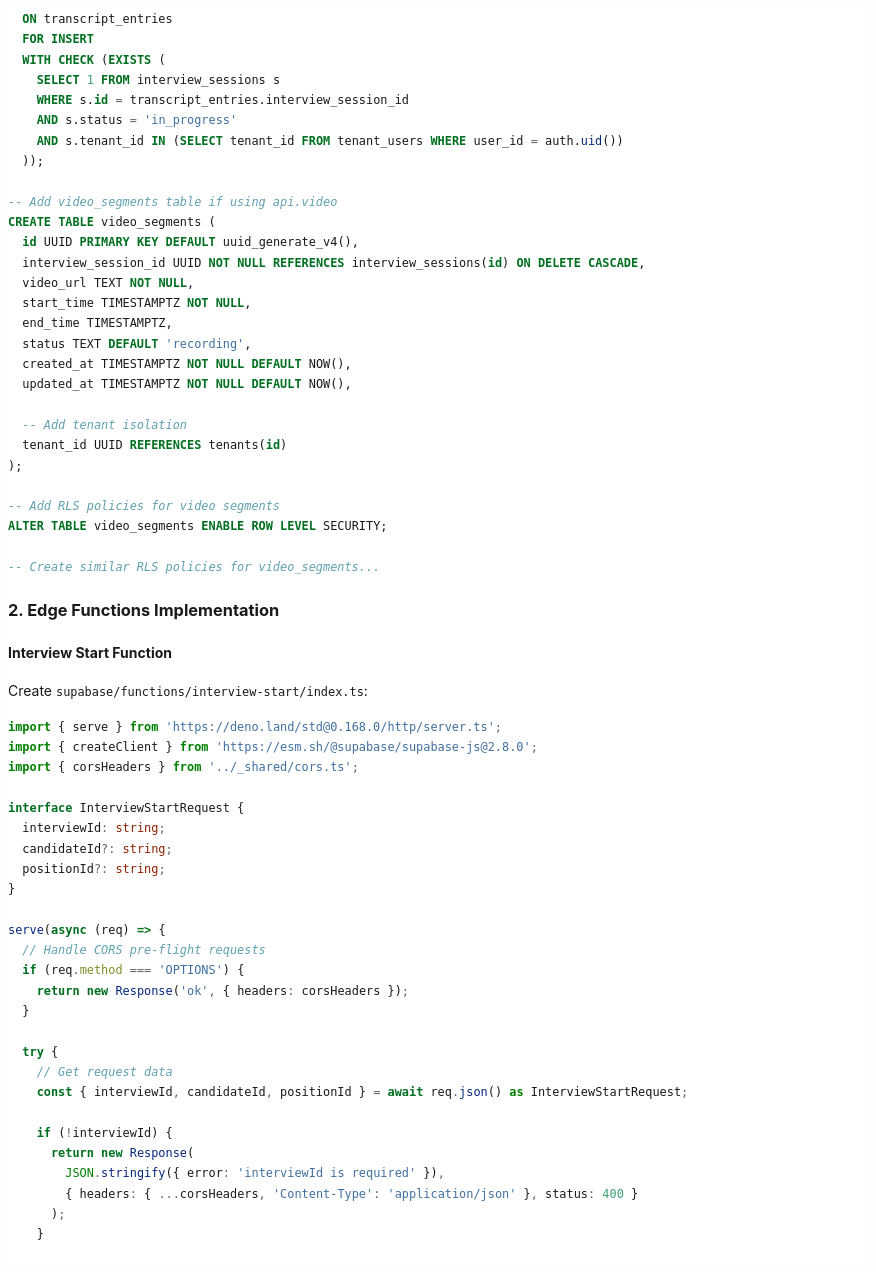 ```sql
  ON transcript_entries
  FOR INSERT
  WITH CHECK (EXISTS (
    SELECT 1 FROM interview_sessions s
    WHERE s.id = transcript_entries.interview_session_id
    AND s.status = 'in_progress'
    AND s.tenant_id IN (SELECT tenant_id FROM tenant_users WHERE user_id = auth.uid())
  ));

-- Add video_segments table if using api.video
CREATE TABLE video_segments (
  id UUID PRIMARY KEY DEFAULT uuid_generate_v4(),
  interview_session_id UUID NOT NULL REFERENCES interview_sessions(id) ON DELETE CASCADE,
  video_url TEXT NOT NULL,
  start_time TIMESTAMPTZ NOT NULL,
  end_time TIMESTAMPTZ,
  status TEXT DEFAULT 'recording',
  created_at TIMESTAMPTZ NOT NULL DEFAULT NOW(),
  updated_at TIMESTAMPTZ NOT NULL DEFAULT NOW(),
  
  -- Add tenant isolation
  tenant_id UUID REFERENCES tenants(id)
);

-- Add RLS policies for video segments
ALTER TABLE video_segments ENABLE ROW LEVEL SECURITY;

-- Create similar RLS policies for video_segments...
```

### 2. Edge Functions Implementation

#### Interview Start Function

Create `supabase/functions/interview-start/index.ts`:

```typescript
import { serve } from 'https://deno.land/std@0.168.0/http/server.ts';
import { createClient } from 'https://esm.sh/@supabase/supabase-js@2.8.0';
import { corsHeaders } from '../_shared/cors.ts';

interface InterviewStartRequest {
  interviewId: string;
  candidateId?: string;
  positionId?: string;
}

serve(async (req) => {
  // Handle CORS pre-flight requests
  if (req.method === 'OPTIONS') {
    return new Response('ok', { headers: corsHeaders });
  }
  
  try {
    // Get request data
    const { interviewId, candidateId, positionId } = await req.json() as InterviewStartRequest;
    
    if (!interviewId) {
      return new Response(
        JSON.stringify({ error: 'interviewId is required' }),
        { headers: { ...corsHeaders, 'Content-Type': 'application/json' }, status: 400 }
      );
    }
    
```